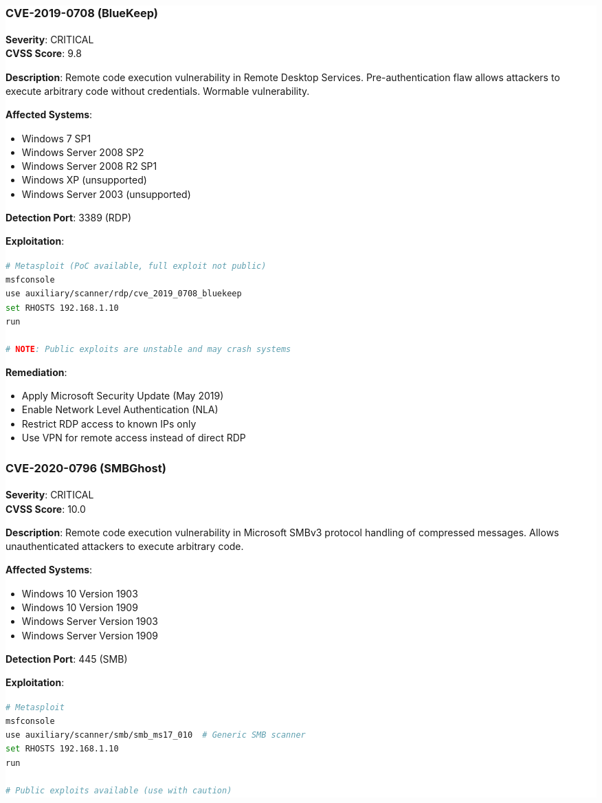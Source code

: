 ### CVE-2019-0708 (BlueKeep)

**Severity**: CRITICAL  
**CVSS Score**: 9.8

**Description**:
Remote code execution vulnerability in Remote Desktop Services. Pre-authentication flaw allows attackers to execute arbitrary code without credentials. Wormable vulnerability.

**Affected Systems**:
- Windows 7 SP1
- Windows Server 2008 SP2
- Windows Server 2008 R2 SP1
- Windows XP (unsupported)
- Windows Server 2003 (unsupported)

**Detection Port**: 3389 (RDP)

**Exploitation**:
```bash
# Metasploit (PoC available, full exploit not public)
msfconsole
use auxiliary/scanner/rdp/cve_2019_0708_bluekeep
set RHOSTS 192.168.1.10
run

# NOTE: Public exploits are unstable and may crash systems
```

**Remediation**:
- Apply Microsoft Security Update (May 2019)
- Enable Network Level Authentication (NLA)
- Restrict RDP access to known IPs only
- Use VPN for remote access instead of direct RDP

### CVE-2020-0796 (SMBGhost)

**Severity**: CRITICAL  
**CVSS Score**: 10.0

**Description**:
Remote code execution vulnerability in Microsoft SMBv3 protocol handling of compressed messages. Allows unauthenticated attackers to execute arbitrary code.

**Affected Systems**:
- Windows 10 Version 1903
- Windows 10 Version 1909
- Windows Server Version 1903
- Windows Server Version 1909

**Detection Port**: 445 (SMB)

**Exploitation**:
```bash
# Metasploit
msfconsole
use auxiliary/scanner/smb/smb_ms17_010  # Generic SMB scanner
set RHOSTS 192.168.1.10
run

# Public exploits available (use with caution)
```
